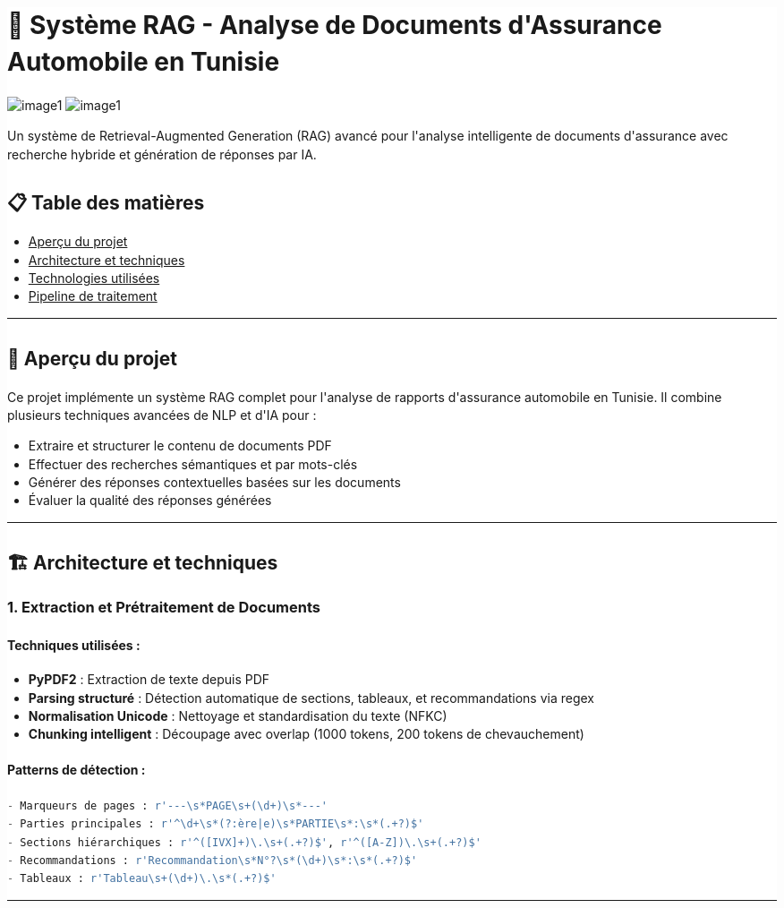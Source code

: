 # 🚗 Système RAG - Analyse de Documents d'Assurance Automobile en Tunisie
![image1](https://github.com/user-attachments/assets/9049323f-f7ff-4a00-9e03-0281ec25af25)
![image1](https://github.com/user-attachments/assets/c54d2dde-f99c-4bd3-a91b-a785041e989e)

Un système de Retrieval-Augmented Generation (RAG) avancé pour l'analyse intelligente de documents d'assurance avec recherche hybride et génération de réponses par IA.

## 📋 Table des matières

- [Aperçu du projet](#aperçu-du-projet)
- [Architecture et techniques](#architecture-et-techniques)
- [Technologies utilisées](#technologies-utilisées)
- [Pipeline de traitement](#pipeline-de-traitement)

---

## 🎯 Aperçu du projet

Ce projet implémente un système RAG complet pour l'analyse de rapports d'assurance automobile en Tunisie. Il combine plusieurs techniques avancées de NLP et d'IA pour :
- Extraire et structurer le contenu de documents PDF
- Effectuer des recherches sémantiques et par mots-clés
- Générer des réponses contextuelles basées sur les documents
- Évaluer la qualité des réponses générées

---

## 🏗️ Architecture et techniques

### 1. **Extraction et Prétraitement de Documents**

#### Techniques utilisées :
- **PyPDF2** : Extraction de texte depuis PDF
- **Parsing structuré** : Détection automatique de sections, tableaux, et recommandations via regex
- **Normalisation Unicode** : Nettoyage et standardisation du texte (NFKC)
- **Chunking intelligent** : Découpage avec overlap (1000 tokens, 200 tokens de chevauchement)

#### Patterns de détection :
```python
- Marqueurs de pages : r'---\s*PAGE\s+(\d+)\s*---'
- Parties principales : r'^\d+\s*(?:ère|e)\s*PARTIE\s*:\s*(.+?)$'
- Sections hiérarchiques : r'^([IVX]+)\.\s+(.+?)$', r'^([A-Z])\.\s+(.+?)$'
- Recommandations : r'Recommandation\s*N°?\s*(\d+)\s*:\s*(.+?)$'
- Tableaux : r'Tableau\s+(\d+)\.\s*(.+?)$'
```

---
